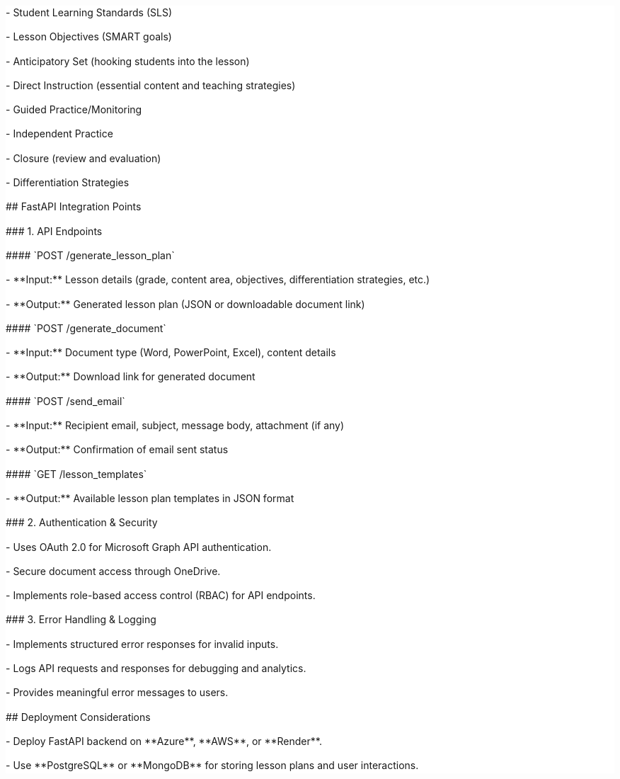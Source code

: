 \- Student Learning Standards (SLS)

\- Lesson Objectives (SMART goals)

\- Anticipatory Set (hooking students into the lesson)

\- Direct Instruction (essential content and teaching strategies)

\- Guided Practice/Monitoring

\- Independent Practice

\- Closure (review and evaluation)

\- Differentiation Strategies

\## FastAPI Integration Points

\### 1. API Endpoints

\#### \`POST /generate_lesson_plan\`

\- \*\*Input:\*\* Lesson details (grade, content area, objectives, differentiation strategies, etc.)

\- \*\*Output:\*\* Generated lesson plan (JSON or downloadable document link)

\#### \`POST /generate_document\`

\- \*\*Input:\*\* Document type (Word, PowerPoint, Excel), content details

\- \*\*Output:\*\* Download link for generated document

\#### \`POST /send_email\`

\- \*\*Input:\*\* Recipient email, subject, message body, attachment (if any)

\- \*\*Output:\*\* Confirmation of email sent status

\#### \`GET /lesson_templates\`

\- \*\*Output:\*\* Available lesson plan templates in JSON format

\### 2. Authentication & Security

\- Uses OAuth 2.0 for Microsoft Graph API authentication.

\- Secure document access through OneDrive.

\- Implements role-based access control (RBAC) for API endpoints.

\### 3. Error Handling & Logging

\- Implements structured error responses for invalid inputs.

\- Logs API requests and responses for debugging and analytics.

\- Provides meaningful error messages to users.

\## Deployment Considerations

\- Deploy FastAPI backend on \*\*Azure\*\*, \*\*AWS\*\*, or \*\*Render\*\*.

\- Use \*\*PostgreSQL\*\* or \*\*MongoDB\*\* for storing lesson plans and user interactions.
